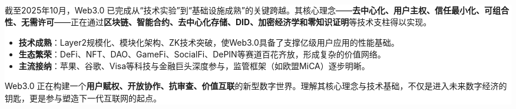 截至2025年10月，Web3.0 已完成从“技术实验”到“基础设施成熟”的关键跨越。其核心理念——**去中心化、用户主权、信任最小化、可组合性、无需许可**——正在通过**区块链、智能合约、去中心化存储、DID、加密经济学和零知识证明**等技术支柱得以实现。

- **技术成熟**：Layer2规模化、模块化架构、ZK技术突破，使Web3.0具备了支撑亿级用户应用的性能基础。
- **生态繁荣**：DeFi、NFT、DAO、GameFi、SocialFi、DePIN等赛道百花齐放，形成复杂的价值网络。
- **主流接纳**：苹果、谷歌、Visa等科技与金融巨头深度参与，监管框架（如欧盟MiCA）逐步明晰。

Web3.0 正在构建一个**用户赋权、开放协作、抗审查、价值互联**的新型数字世界。理解其核心理念与技术基础，不仅是进入未来数字经济的钥匙，更是参与塑造下一代互联网的起点。
